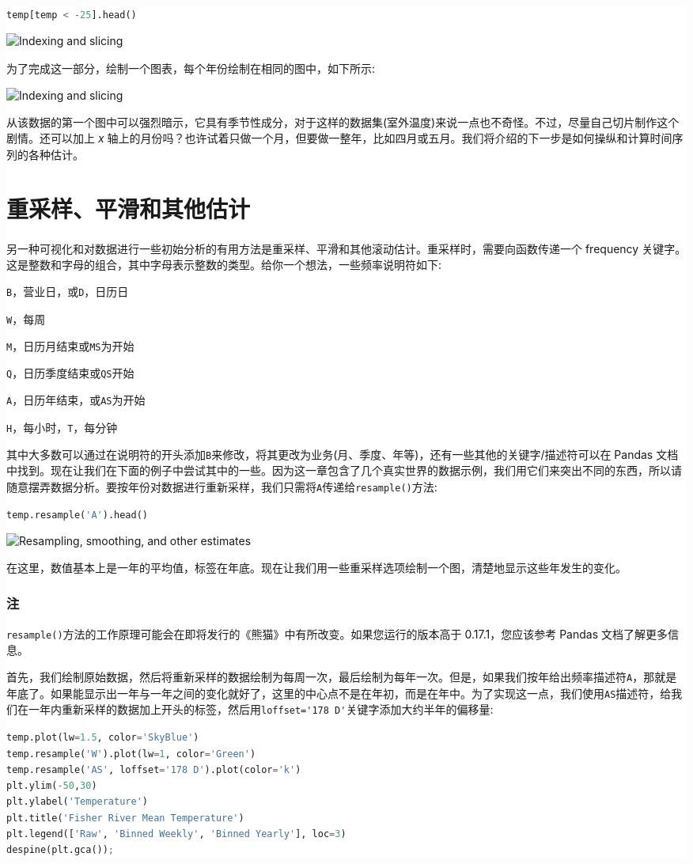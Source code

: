 ```py
temp[temp < -25].head() 

```

![Indexing and slicing](images/image_08_008.jpg)

为了完成这一部分，绘制一个图表，每个年份绘制在相同的图中，如下所示:

![Indexing and slicing](images/image_08_009.jpg)

从该数据的第一个图中可以强烈暗示，它具有季节性成分，对于这样的数据集(室外温度)来说一点也不奇怪。不过，尽量自己切片制作这个剧情。还可以加上 *x* 轴上的月份吗？也许试着只做一个月，但要做一整年，比如四月或五月。我们将介绍的下一步是如何操纵和计算时间序列的各种估计。

# 重采样、平滑和其他估计

另一种可视化和对数据进行一些初始分析的有用方法是重采样、平滑和其他滚动估计。重采样时，需要向函数传递一个 frequency 关键字。这是整数和字母的组合，其中字母表示整数的类型。给你一个想法，一些频率说明符如下:

`B`，营业日，或`D`，日历日

`W`，每周

`M`，日历月结束或`MS`为开始

`Q`，日历季度结束或`QS`开始

`A`，日历年结束，或`AS`为开始

`H`，每小时，`T`，每分钟

其中大多数可以通过在说明符的开头添加`B`来修改，将其更改为业务(月、季度、年等)，还有一些其他的关键字/描述符可以在 Pandas 文档中找到。现在让我们在下面的例子中尝试其中的一些。因为这一章包含了几个真实世界的数据示例，我们用它们来突出不同的东西，所以请随意摆弄数据分析。要按年份对数据进行重新采样，我们只需将`A`传递给`resample()`方法:

```py
temp.resample('A').head() 

```

![Resampling, smoothing, and other estimates](images/image_08_010.jpg)

在这里，数值基本上是一年的平均值，标签在年底。现在让我们用一些重采样选项绘制一个图，清楚地显示这些年发生的变化。

### 注

`resample()`方法的工作原理可能会在即将发行的《熊猫》中有所改变。如果您运行的版本高于 0.17.1，您应该参考 Pandas 文档了解更多信息。

首先，我们绘制原始数据，然后将重新采样的数据绘制为每周一次，最后绘制为每年一次。但是，如果我们按年给出频率描述符`A`，那就是年底了。如果能显示出一年与一年之间的变化就好了，这里的中心点不是在年初，而是在年中。为了实现这一点，我们使用`AS`描述符，给我们在一年内重新采样的数据加上开头的标签，然后用`loffset='178 D'`关键字添加大约半年的偏移量:

```py
temp.plot(lw=1.5, color='SkyBlue') 
temp.resample('W').plot(lw=1, color='Green') 
temp.resample('AS', loffset='178 D').plot(color='k') 
plt.ylim(-50,30) 
plt.ylabel('Temperature') 
plt.title('Fisher River Mean Temperature') 
plt.legend(['Raw', 'Binned Weekly', 'Binned Yearly'], loc=3) 
despine(plt.gca()); 

```
